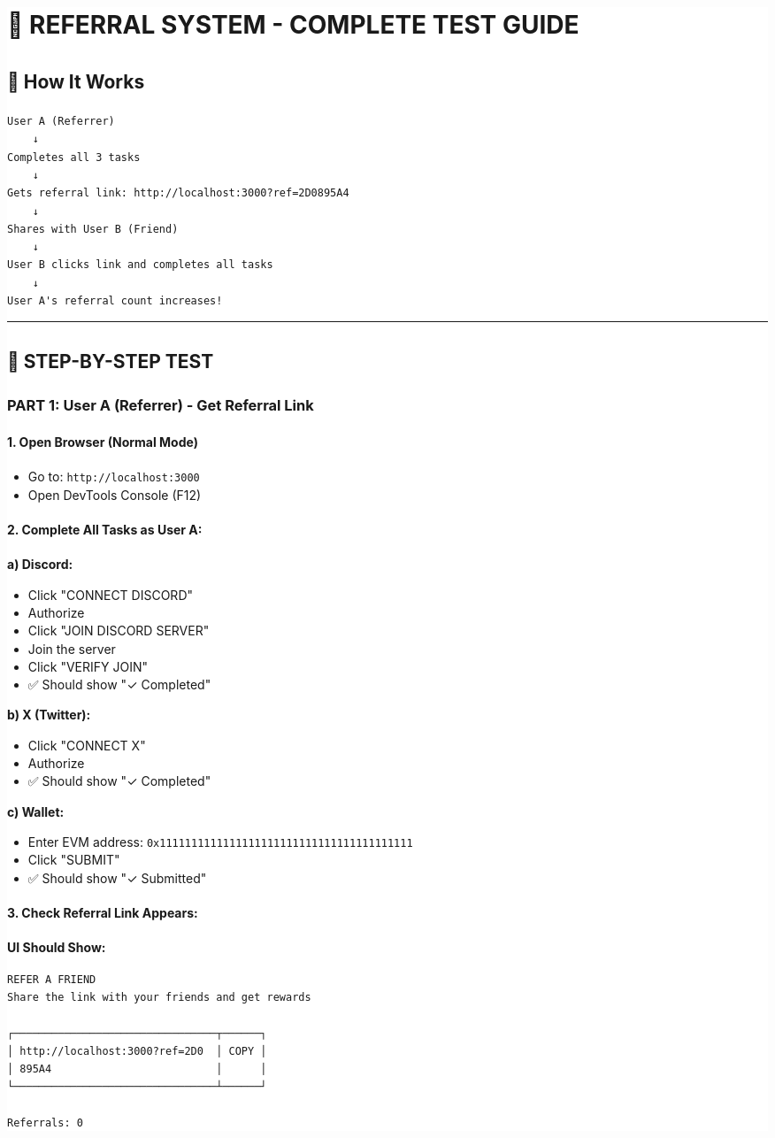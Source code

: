 # 🧪 REFERRAL SYSTEM - COMPLETE TEST GUIDE

## 🎯 How It Works

```
User A (Referrer)
    ↓
Completes all 3 tasks
    ↓
Gets referral link: http://localhost:3000?ref=2D0895A4
    ↓
Shares with User B (Friend)
    ↓
User B clicks link and completes all tasks
    ↓
User A's referral count increases!
```

---

## 🚀 STEP-BY-STEP TEST

### **PART 1: User A (Referrer) - Get Referral Link**

#### **1. Open Browser (Normal Mode)**
- Go to: `http://localhost:3000`
- Open DevTools Console (F12)

#### **2. Complete All Tasks as User A:**

**a) Discord:**
- Click "CONNECT DISCORD"
- Authorize
- Click "JOIN DISCORD SERVER"
- Join the server
- Click "VERIFY JOIN"
- ✅ Should show "✓ Completed"

**b) X (Twitter):**
- Click "CONNECT X"
- Authorize
- ✅ Should show "✓ Completed"

**c) Wallet:**
- Enter EVM address: `0x1111111111111111111111111111111111111111`
- Click "SUBMIT"
- ✅ Should show "✓ Submitted"

#### **3. Check Referral Link Appears:**

**UI Should Show:**
```
REFER A FRIEND
Share the link with your friends and get rewards

┌────────────────────────────────┬──────┐
│ http://localhost:3000?ref=2D0  │ COPY │
│ 895A4                          │      │
└────────────────────────────────┴──────┘

Referrals: 0
```
